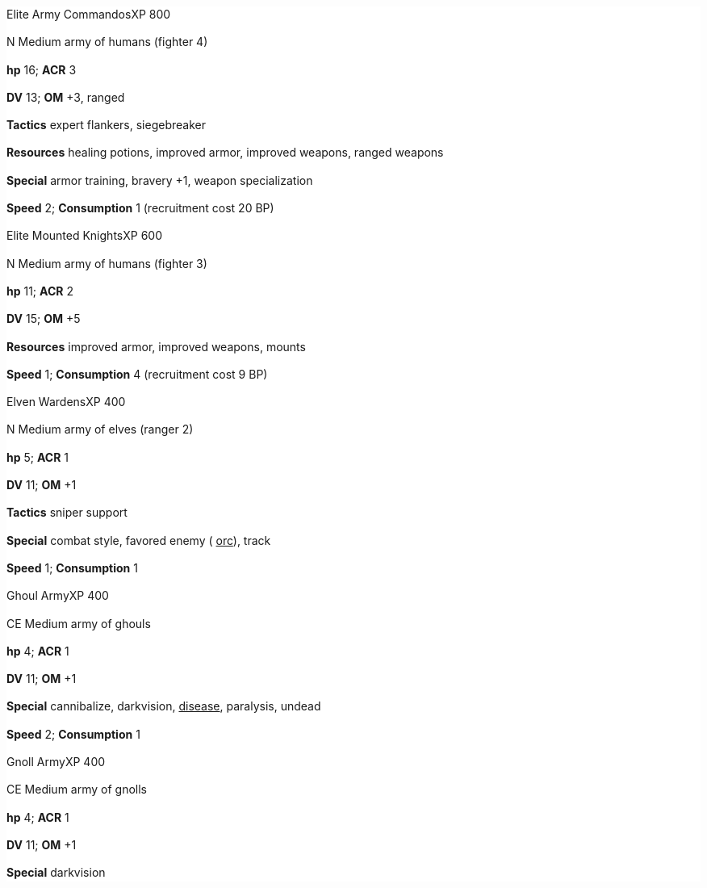 Elite Army CommandosXP 800

N Medium army of humans (fighter 4)

**hp** 16; **ACR** 3

**DV** 13; **OM** +3, ranged

**Tactics** expert flankers, siegebreaker

**Resources** healing potions, improved armor, improved weapons, ranged weapons

**Special** armor training, bravery +1, weapon specialization

**Speed** 2; **Consumption** 1 (recruitment cost 20 BP)

Elite Mounted KnightsXP 600

N Medium army of humans (fighter 3)

**hp** 11; **ACR** 2

**DV** 15; **OM** +5

**Resources** improved armor, improved weapons, mounts

**Speed** 1; **Consumption** 4 (recruitment cost 9 BP)

Elven WardensXP 400

N Medium army of elves (ranger 2)

**hp** 5; **ACR** 1

**DV** 11; **OM** +1

**Tactics** sniper support

**Special** combat style, favored enemy ( [orc](../../bestiary3_dir/creatureTypes#orc-subtype)), track

**Speed** 1; **Consumption** 1

Ghoul ArmyXP 400

CE Medium army of ghouls

**hp** 4; **ACR** 1

**DV** 11; **OM** +1

**Special** cannibalize, darkvision, [disease](../../bestiary3_dir/universalMonsterRules#disease), paralysis, undead

**Speed** 2; **Consumption** 1

Gnoll ArmyXP 400

CE Medium army of gnolls

**hp** 4; **ACR** 1

**DV** 11; **OM** +1

**Special** darkvision
